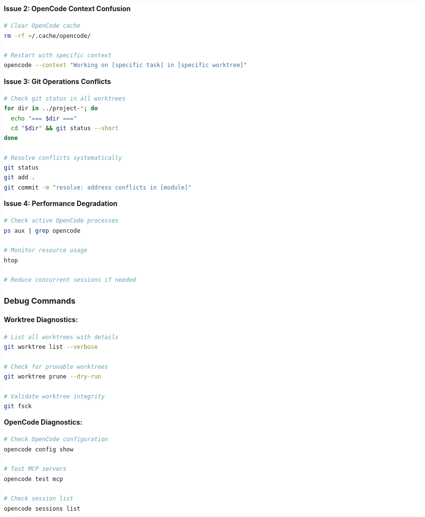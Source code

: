 **Issue 2: OpenCode Context Confusion**
```bash
# Clear OpenCode cache
rm -rf ~/.cache/opencode/

# Restart with specific context
opencode --context "Working on [specific task] in [specific worktree]"
```

**Issue 3: Git Operations Conflicts**
```bash
# Check git status in all worktrees
for dir in ../project-*; do
  echo "=== $dir ==="
  cd "$dir" && git status --short
done

# Resolve conflicts systematically
git status
git add .
git commit -m "resolve: address conflicts in [module]"
```

**Issue 4: Performance Degradation**
```bash
# Check active OpenCode processes
ps aux | grep opencode

# Monitor resource usage
htop

# Reduce concurrent sessions if needed
```

### Debug Commands

**Worktree Diagnostics:**
```bash
# List all worktrees with details
git worktree list --verbose

# Check for prunable worktrees
git worktree prune --dry-run

# Validate worktree integrity
git fsck
```

**OpenCode Diagnostics:**
```bash
# Check OpenCode configuration
opencode config show

# Test MCP servers
opencode test mcp

# Check session list
opencode sessions list
```
